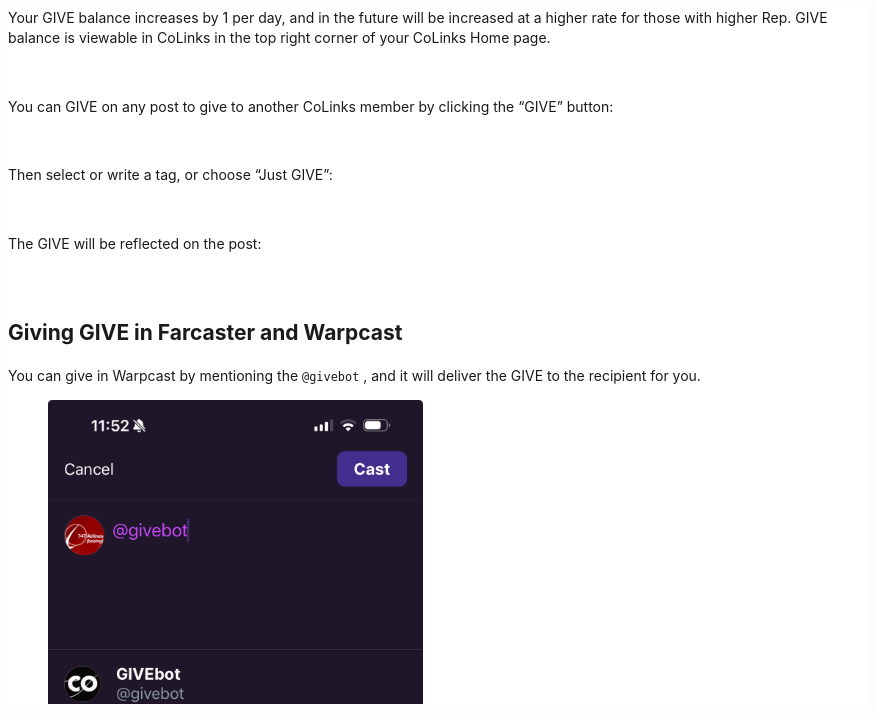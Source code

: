 Your GIVE balance increases by 1 per day, and in the future will be increased at a higher rate for those with higher Rep. GIVE balance is viewable in CoLinks in the top right corner of your CoLinks Home page.

<figure><img src="../.gitbook/assets/Screenshot 2024-04-09 at 4.56.54 PM.png" alt="" width="563"><figcaption></figcaption></figure>

You can GIVE on any post to give to another CoLinks member by clicking the “GIVE” button:

<figure><img src="../.gitbook/assets/Screenshot 2024-04-09 at 4.59.14 PM.png" alt="" width="563"><figcaption></figcaption></figure>

Then select or write a tag, or choose “Just GIVE”:

<figure><img src="../.gitbook/assets/Screenshot 2024-04-09 at 4.59.40 PM.png" alt="" width="338"><figcaption></figcaption></figure>

The GIVE will be reflected on the post:

<figure><img src="../.gitbook/assets/Screenshot 2024-04-09 at 5.00.03 PM.png" alt="" width="563"><figcaption></figcaption></figure>

## **Giving GIVE in Farcaster and Warpcast**

You can give in Warpcast by mentioning the `@givebot` , and it will deliver the GIVE to the recipient for you.

<figure><img src="../.gitbook/assets/IMG_5007.jpg" alt="" width="375"><figcaption></figcaption></figure>
